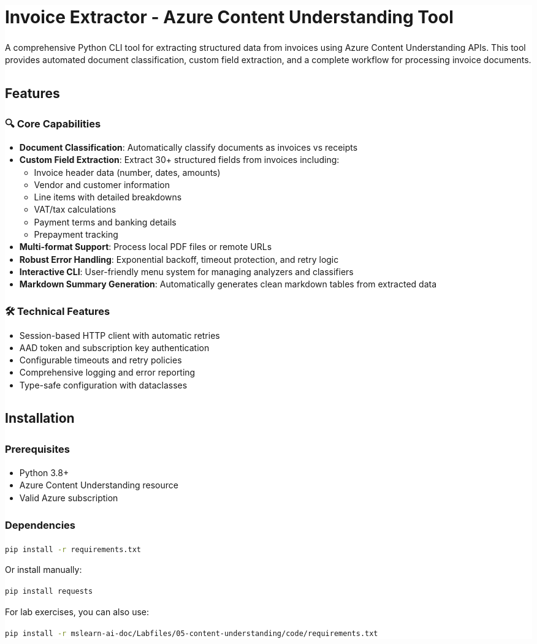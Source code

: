 # Invoice Extractor - Azure Content Understanding Tool

A comprehensive Python CLI tool for extracting structured data from invoices using Azure Content Understanding APIs. This tool provides automated document classification, custom field extraction, and a complete workflow for processing invoice documents.

## Features

### 🔍 Core Capabilities
- **Document Classification**: Automatically classify documents as invoices vs receipts
- **Custom Field Extraction**: Extract 30+ structured fields from invoices including:
  - Invoice header data (number, dates, amounts)
  - Vendor and customer information  
  - Line items with detailed breakdowns
  - VAT/tax calculations
  - Payment terms and banking details
  - Prepayment tracking
- **Multi-format Support**: Process local PDF files or remote URLs
- **Robust Error Handling**: Exponential backoff, timeout protection, and retry logic
- **Interactive CLI**: User-friendly menu system for managing analyzers and classifiers
- **Markdown Summary Generation**: Automatically generates clean markdown tables from extracted data

### 🛠️ Technical Features
- Session-based HTTP client with automatic retries
- AAD token and subscription key authentication
- Configurable timeouts and retry policies
- Comprehensive logging and error reporting
- Type-safe configuration with dataclasses

## Installation

### Prerequisites
- Python 3.8+
- Azure Content Understanding resource
- Valid Azure subscription

### Dependencies
```bash
pip install -r requirements.txt
```

Or install manually:
```bash
pip install requests
```

For lab exercises, you can also use:
```bash
pip install -r mslearn-ai-doc/Labfiles/05-content-understanding/code/requirements.txt
```
